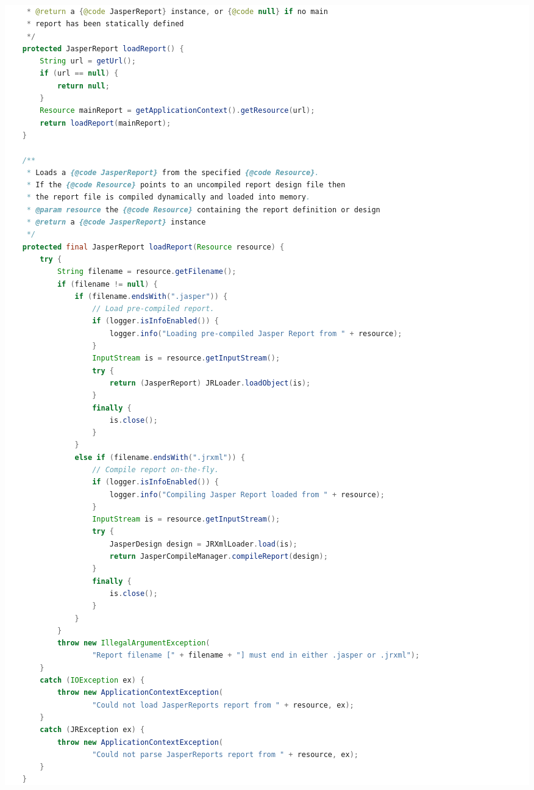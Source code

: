 ```java
	 * @return a {@code JasperReport} instance, or {@code null} if no main
	 * report has been statically defined
	 */
	protected JasperReport loadReport() {
		String url = getUrl();
		if (url == null) {
			return null;
		}
		Resource mainReport = getApplicationContext().getResource(url);
		return loadReport(mainReport);
	}

	/**
	 * Loads a {@code JasperReport} from the specified {@code Resource}.
	 * If the {@code Resource} points to an uncompiled report design file then
	 * the report file is compiled dynamically and loaded into memory.
	 * @param resource the {@code Resource} containing the report definition or design
	 * @return a {@code JasperReport} instance
	 */
	protected final JasperReport loadReport(Resource resource) {
		try {
			String filename = resource.getFilename();
			if (filename != null) {
				if (filename.endsWith(".jasper")) {
					// Load pre-compiled report.
					if (logger.isInfoEnabled()) {
						logger.info("Loading pre-compiled Jasper Report from " + resource);
					}
					InputStream is = resource.getInputStream();
					try {
						return (JasperReport) JRLoader.loadObject(is);
					}
					finally {
						is.close();
					}
				}
				else if (filename.endsWith(".jrxml")) {
					// Compile report on-the-fly.
					if (logger.isInfoEnabled()) {
						logger.info("Compiling Jasper Report loaded from " + resource);
					}
					InputStream is = resource.getInputStream();
					try {
						JasperDesign design = JRXmlLoader.load(is);
						return JasperCompileManager.compileReport(design);
					}
					finally {
						is.close();
					}
				}
			}
			throw new IllegalArgumentException(
					"Report filename [" + filename + "] must end in either .jasper or .jrxml");
		}
		catch (IOException ex) {
			throw new ApplicationContextException(
					"Could not load JasperReports report from " + resource, ex);
		}
		catch (JRException ex) {
			throw new ApplicationContextException(
					"Could not parse JasperReports report from " + resource, ex);
		}
	}
```